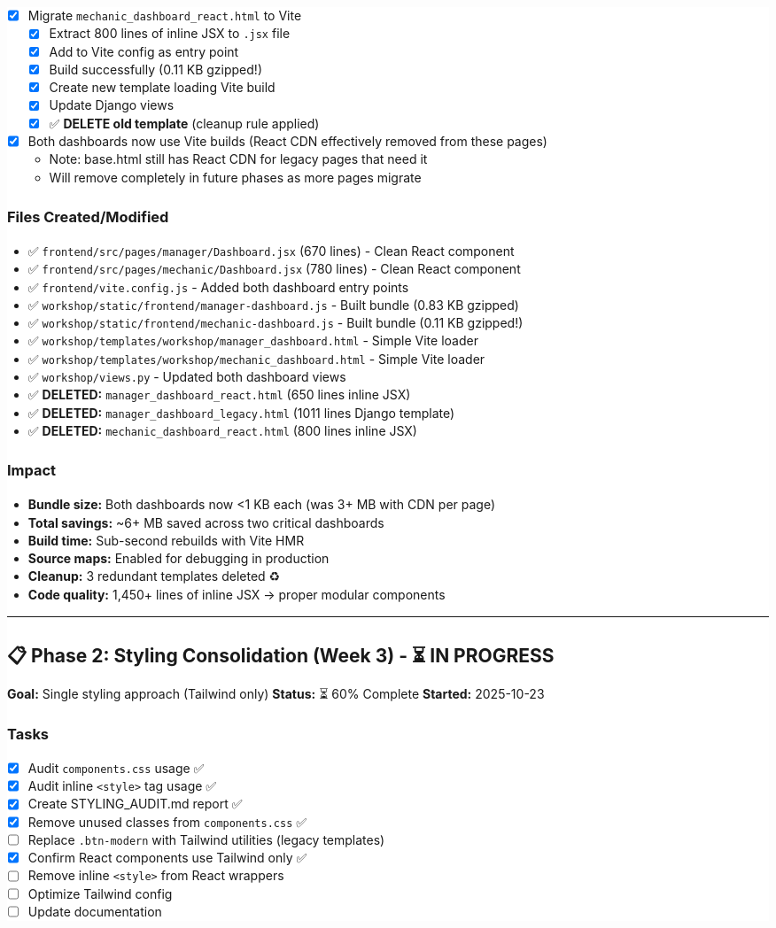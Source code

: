 - [x] Migrate `mechanic_dashboard_react.html` to Vite
  - [x] Extract 800 lines of inline JSX to `.jsx` file
  - [x] Add to Vite config as entry point
  - [x] Build successfully (0.11 KB gzipped!)
  - [x] Create new template loading Vite build
  - [x] Update Django views
  - [x] ✅ **DELETE old template** (cleanup rule applied)

- [x] Both dashboards now use Vite builds (React CDN effectively removed from these pages)
  - Note: base.html still has React CDN for legacy pages that need it
  - Will remove completely in future phases as more pages migrate

### Files Created/Modified
- ✅ `frontend/src/pages/manager/Dashboard.jsx` (670 lines) - Clean React component
- ✅ `frontend/src/pages/mechanic/Dashboard.jsx` (780 lines) - Clean React component
- ✅ `frontend/vite.config.js` - Added both dashboard entry points
- ✅ `workshop/static/frontend/manager-dashboard.js` - Built bundle (0.83 KB gzipped)
- ✅ `workshop/static/frontend/mechanic-dashboard.js` - Built bundle (0.11 KB gzipped!)
- ✅ `workshop/templates/workshop/manager_dashboard.html` - Simple Vite loader
- ✅ `workshop/templates/workshop/mechanic_dashboard.html` - Simple Vite loader
- ✅ `workshop/views.py` - Updated both dashboard views
- ✅ **DELETED:** `manager_dashboard_react.html` (650 lines inline JSX)
- ✅ **DELETED:** `manager_dashboard_legacy.html` (1011 lines Django template)
- ✅ **DELETED:** `mechanic_dashboard_react.html` (800 lines inline JSX)

### Impact
- **Bundle size:** Both dashboards now <1 KB each (was 3+ MB with CDN per page)
- **Total savings:** ~6+ MB saved across two critical dashboards
- **Build time:** Sub-second rebuilds with Vite HMR
- **Source maps:** Enabled for debugging in production
- **Cleanup:** 3 redundant templates deleted ♻️
- **Code quality:** 1,450+ lines of inline JSX → proper modular components

---

## 📋 Phase 2: Styling Consolidation (Week 3) - ⏳ IN PROGRESS

**Goal:** Single styling approach (Tailwind only)
**Status:** ⏳ 60% Complete
**Started:** 2025-10-23

### Tasks

- [x] Audit `components.css` usage ✅
- [x] Audit inline `<style>` tag usage ✅
- [x] Create STYLING_AUDIT.md report ✅
- [x] Remove unused classes from `components.css` ✅
- [ ] Replace `.btn-modern` with Tailwind utilities (legacy templates)
- [x] Confirm React components use Tailwind only ✅
- [ ] Remove inline `<style>` from React wrappers
- [ ] Optimize Tailwind config
- [ ] Update documentation
